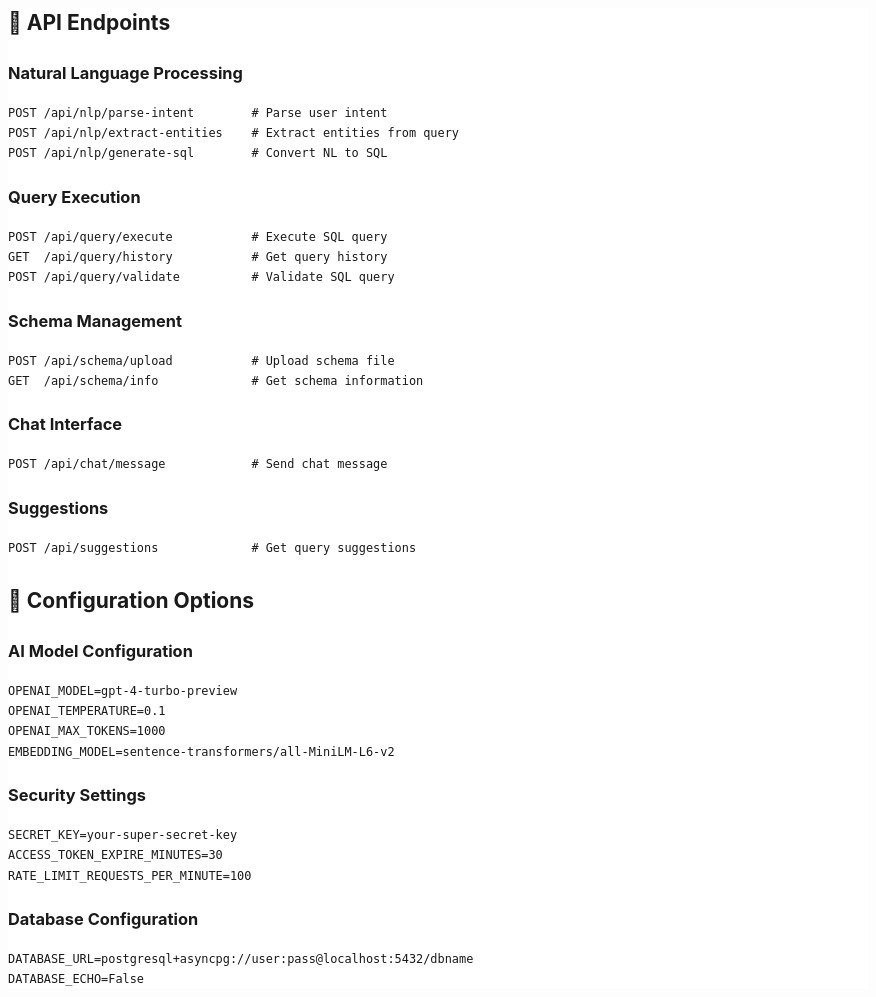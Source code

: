 ## 📡 API Endpoints

### Natural Language Processing
```http
POST /api/nlp/parse-intent        # Parse user intent
POST /api/nlp/extract-entities    # Extract entities from query
POST /api/nlp/generate-sql        # Convert NL to SQL
```

### Query Execution
```http
POST /api/query/execute           # Execute SQL query
GET  /api/query/history           # Get query history
POST /api/query/validate          # Validate SQL query
```

### Schema Management
```http
POST /api/schema/upload           # Upload schema file
GET  /api/schema/info             # Get schema information
```

### Chat Interface
```http
POST /api/chat/message            # Send chat message
```

### Suggestions
```http
POST /api/suggestions             # Get query suggestions
```

## 🔧 Configuration Options

### AI Model Configuration
```env
OPENAI_MODEL=gpt-4-turbo-preview
OPENAI_TEMPERATURE=0.1
OPENAI_MAX_TOKENS=1000
EMBEDDING_MODEL=sentence-transformers/all-MiniLM-L6-v2
```

### Security Settings
```env
SECRET_KEY=your-super-secret-key
ACCESS_TOKEN_EXPIRE_MINUTES=30
RATE_LIMIT_REQUESTS_PER_MINUTE=100
```

### Database Configuration
```env
DATABASE_URL=postgresql+asyncpg://user:pass@localhost:5432/dbname
DATABASE_ECHO=False
```
